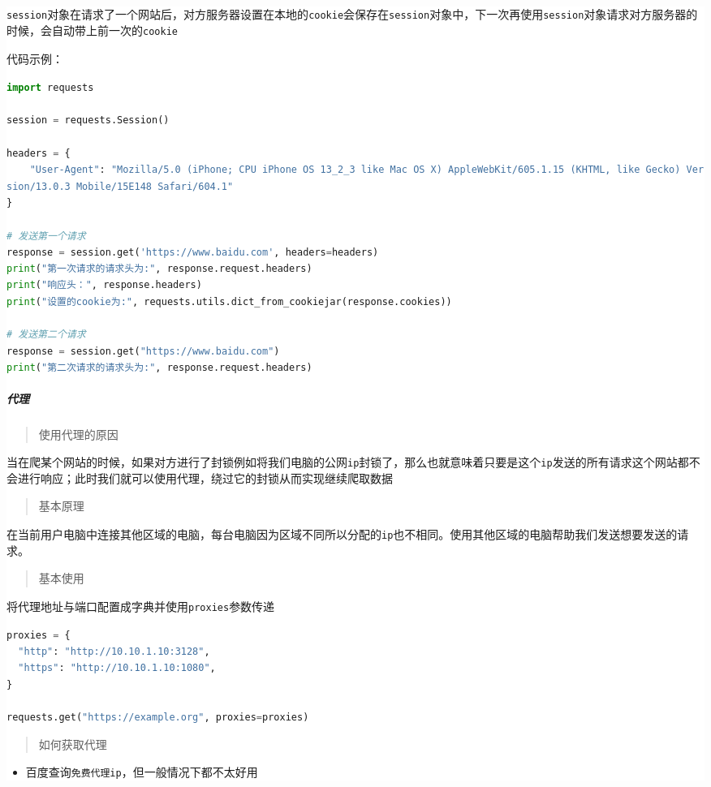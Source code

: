 `session`对象在请求了一个网站后，对方服务器设置在本地的`cookie`会保存在`session`对象中，下一次再使用`session`对象请求对方服务器的时候，会自动带上前一次的`cookie`

代码示例：

```python
import requests

session = requests.Session()

headers = {
    "User-Agent": "Mozilla/5.0 (iPhone; CPU iPhone OS 13_2_3 like Mac OS X) AppleWebKit/605.1.15 (KHTML, like Gecko) Version/13.0.3 Mobile/15E148 Safari/604.1"
}

# 发送第一个请求
response = session.get('https://www.baidu.com', headers=headers)
print("第一次请求的请求头为:", response.request.headers)
print("响应头：", response.headers)
print("设置的cookie为:", requests.utils.dict_from_cookiejar(response.cookies))

# 发送第二个请求
response = session.get("https://www.baidu.com")
print("第二次请求的请求头为:", response.request.headers)
```



##### 代理

> 使用代理的原因

当在爬某个网站的时候，如果对方进行了封锁例如将我们电脑的公网`ip`封锁了，那么也就意味着只要是这个`ip`发送的所有请求这个网站都不会进行响应；此时我们就可以使用代理，绕过它的封锁从而实现继续爬取数据



> 基本原理

在当前用户电脑中连接其他区域的电脑，每台电脑因为区域不同所以分配的`ip`也不相同。使用其他区域的电脑帮助我们发送想要发送的请求。



> 基本使用

将代理地址与端口配置成字典并使用`proxies`参数传递

```python
proxies = {
  "http": "http://10.10.1.10:3128",
  "https": "http://10.10.1.10:1080",
}

requests.get("https://example.org", proxies=proxies)
```



> 如何获取代理

- 百度查询`免费代理ip`，但一般情况下都不太好用
